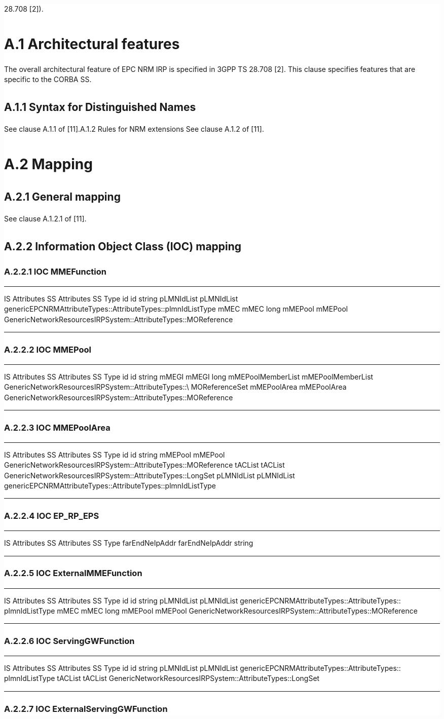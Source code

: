 28.708 [2]).
# A.1 Architectural features
The overall architectural feature of EPC NRM IRP is specified in 3GPP TS
28.708 [2].
This clause specifies features that are specific to the CORBA SS.
## A.1.1 Syntax for Distinguished Names
See clause A.1.1 of [11].A.1.2 Rules for NRM extensions
See clause A.1.2 of [11].
# A.2 Mapping
## A.2.1 General mapping
See clause A.1.2.1 of [11].
## A.2.2 Information Object Class (IOC) mapping
### A.2.2.1 IOC MMEFunction
* * *
IS Attributes SS Attributes SS Type id id string pLMNIdList pLMNIdList
genericEPCNRMAttributeTypes::AttributeTypes::plmnIdListType mMEC mMEC long
mMEPool mMEPool GenericNetworkResourcesIRPSystem::AttributeTypes::MOReference
* * *
### A.2.2.2 IOC MMEPool
* * *
IS Attributes SS Attributes SS Type
id id string
mMEGI mMEGI long
mMEPoolMemberList mMEPoolMemberList
GenericNetworkResourcesIRPSystem::AttributeTypes::\ MOReferenceSet
mMEPoolArea mMEPoolArea
GenericNetworkResourcesIRPSystem::AttributeTypes::MOReference
* * *
### A.2.2.3 IOC MMEPoolArea
* * *
IS Attributes SS Attributes SS Type id id string mMEPool mMEPool
GenericNetworkResourcesIRPSystem::AttributeTypes::MOReference tACList tACList
GenericNetworkResourcesIRPSystem::AttributeTypes::LongSet pLMNIdList
pLMNIdList genericEPCNRMAttributeTypes::AttributeTypes::plmnIdListType
* * *
### A.2.2.4 IOC EP_RP_EPS
* * *
IS Attributes SS Attributes SS Type farEndNeIpAddr farEndNeIpAddr string
* * *
### A.2.2.5 IOC ExternalMMEFunction
* * *
IS Attributes SS Attributes SS Type id id string pLMNIdList pLMNIdList
genericEPCNRMAttributeTypes::AttributeTypes:: plmnIdListType mMEC mMEC long
mMEPool mMEPool GenericNetworkResourcesIRPSystem::AttributeTypes::MOReference
* * *
### A.2.2.6 IOC ServingGWFunction
* * *
IS Attributes SS Attributes SS Type id id string pLMNIdList pLMNIdList
genericEPCNRMAttributeTypes::AttributeTypes:: plmnIdListType tACList tACList
GenericNetworkResourcesIRPSystem::AttributeTypes::LongSet
* * *
### A.2.2.7 IOC ExternalServingGWFunction